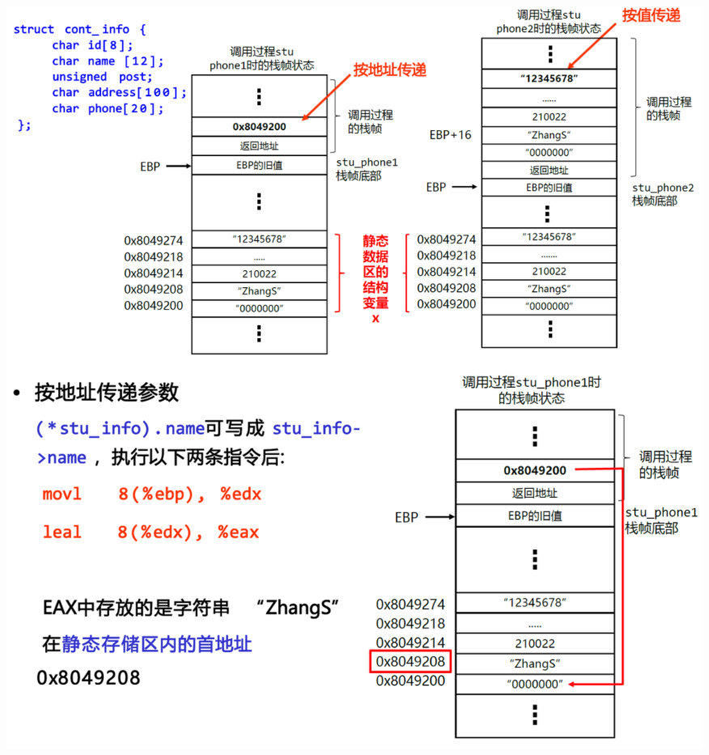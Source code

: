​![image](assets/image-20240605151743-xxajzah.png)​

​![image](assets/image-20240605151835-nwe3nu9.png)​
